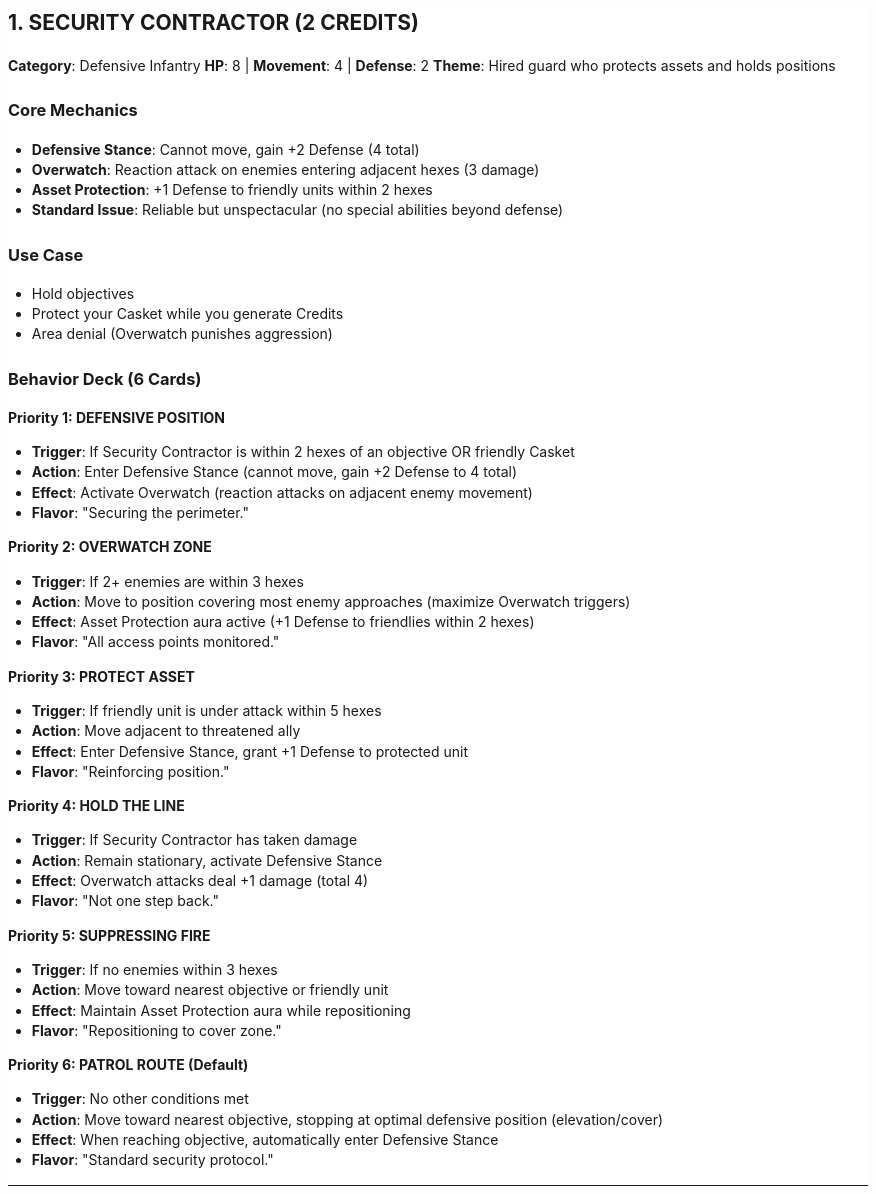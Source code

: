 
## 1. SECURITY CONTRACTOR (2 CREDITS)
**Category**: Defensive Infantry
**HP**: 8 | **Movement**: 4 | **Defense**: 2
**Theme**: Hired guard who protects assets and holds positions

### Core Mechanics
- **Defensive Stance**: Cannot move, gain +2 Defense (4 total)
- **Overwatch**: Reaction attack on enemies entering adjacent hexes (3 damage)
- **Asset Protection**: +1 Defense to friendly units within 2 hexes
- **Standard Issue**: Reliable but unspectacular (no special abilities beyond defense)

### Use Case
- Hold objectives
- Protect your Casket while you generate Credits
- Area denial (Overwatch punishes aggression)

### Behavior Deck (6 Cards)

**Priority 1: DEFENSIVE POSITION**
- **Trigger**: If Security Contractor is within 2 hexes of an objective OR friendly Casket
- **Action**: Enter Defensive Stance (cannot move, gain +2 Defense to 4 total)
- **Effect**: Activate Overwatch (reaction attacks on adjacent enemy movement)
- **Flavor**: "Securing the perimeter."

**Priority 2: OVERWATCH ZONE**
- **Trigger**: If 2+ enemies are within 3 hexes
- **Action**: Move to position covering most enemy approaches (maximize Overwatch triggers)
- **Effect**: Asset Protection aura active (+1 Defense to friendlies within 2 hexes)
- **Flavor**: "All access points monitored."

**Priority 3: PROTECT ASSET**
- **Trigger**: If friendly unit is under attack within 5 hexes
- **Action**: Move adjacent to threatened ally
- **Effect**: Enter Defensive Stance, grant +1 Defense to protected unit
- **Flavor**: "Reinforcing position."

**Priority 4: HOLD THE LINE**
- **Trigger**: If Security Contractor has taken damage
- **Action**: Remain stationary, activate Defensive Stance
- **Effect**: Overwatch attacks deal +1 damage (total 4)
- **Flavor**: "Not one step back."

**Priority 5: SUPPRESSING FIRE**
- **Trigger**: If no enemies within 3 hexes
- **Action**: Move toward nearest objective or friendly unit
- **Effect**: Maintain Asset Protection aura while repositioning
- **Flavor**: "Repositioning to cover zone."

**Priority 6: PATROL ROUTE (Default)**
- **Trigger**: No other conditions met
- **Action**: Move toward nearest objective, stopping at optimal defensive position (elevation/cover)
- **Effect**: When reaching objective, automatically enter Defensive Stance
- **Flavor**: "Standard security protocol."

---